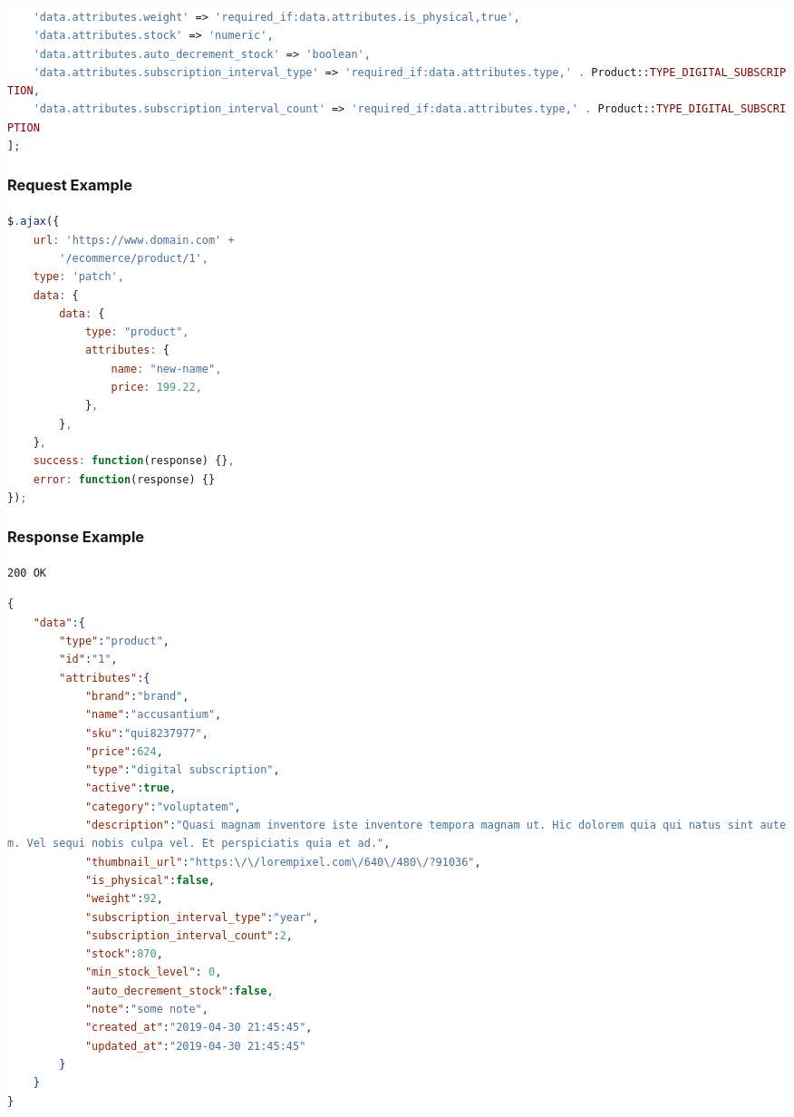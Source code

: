 ```php
    'data.attributes.weight' => 'required_if:data.attributes.is_physical,true',
    'data.attributes.stock' => 'numeric',
    'data.attributes.auto_decrement_stock' => 'boolean',
    'data.attributes.subscription_interval_type' => 'required_if:data.attributes.type,' . Product::TYPE_DIGITAL_SUBSCRIPTION,
    'data.attributes.subscription_interval_count' => 'required_if:data.attributes.type,' . Product::TYPE_DIGITAL_SUBSCRIPTION
];
```

### Request Example

```js   
$.ajax({
    url: 'https://www.domain.com' +
        '/ecommerce/product/1',
    type: 'patch', 
    data: {
        data: {
            type: "product",
            attributes: {
                name: "new-name",
                price: 199.22,
            },
        }, 
    }, 
    success: function(response) {},
    error: function(response) {}
});
```

### Response Example

```200 OK```

```json
{
    "data":{
        "type":"product",
        "id":"1",
        "attributes":{
            "brand":"brand",
            "name":"accusantium",
            "sku":"qui8237977",
            "price":624,
            "type":"digital subscription",
            "active":true,
            "category":"voluptatem",
            "description":"Quasi magnam inventore iste inventore tempora magnam ut. Hic dolorem quia qui natus sint autem. Vel sequi nobis culpa vel. Et perspiciatis quia et ad.",
            "thumbnail_url":"https:\/\/lorempixel.com\/640\/480\/?91036",
            "is_physical":false,
            "weight":92,
            "subscription_interval_type":"year",
            "subscription_interval_count":2,
            "stock":870,
            "min_stock_level": 0,
            "auto_decrement_stock":false,
            "note":"some note",
            "created_at":"2019-04-30 21:45:45",
            "updated_at":"2019-04-30 21:45:45"
        }
    }
}
```